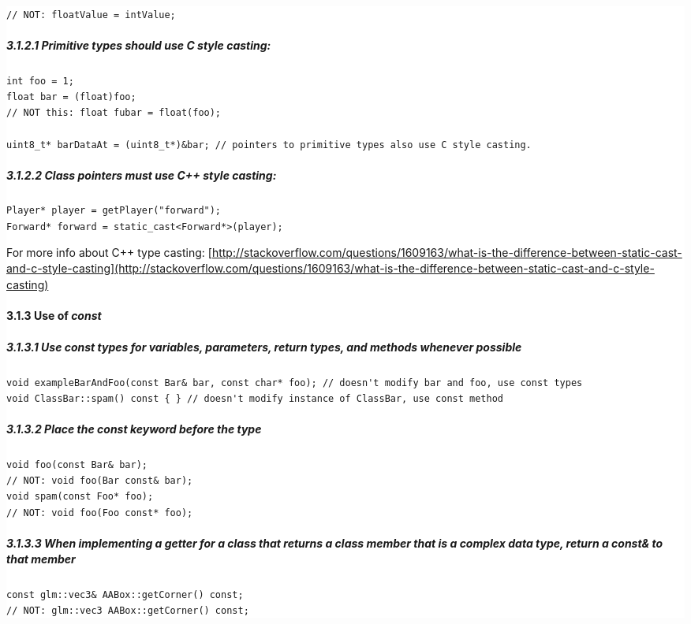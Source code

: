 ```
// NOT: floatValue = intValue;
```

##### 3.1.2.1 Primitive types should use C style casting:

```
int foo = 1;
float bar = (float)foo;
// NOT this: float fubar = float(foo);

uint8_t* barDataAt = (uint8_t*)&bar; // pointers to primitive types also use C style casting.

```

##### 3.1.2.2 Class pointers must use C++ style casting:

```
Player* player = getPlayer("forward");
Forward* forward = static_cast<Forward*>(player);

```

For more info about C++ type casting: [http://stackoverflow.com/questions/1609163/what-is-the-difference-between-static-cast-and-c-style-casting](http://stackoverflow.com/questions/1609163/what-is-the-difference-between-static-cast-and-c-style-casting)

#### 3.1.3 Use of *const*

##### 3.1.3.1 Use const types for variables, parameters, return types, and methods whenever possible

```
void exampleBarAndFoo(const Bar& bar, const char* foo); // doesn't modify bar and foo, use const types
void ClassBar::spam() const { } // doesn't modify instance of ClassBar, use const method

```

##### 3.1.3.2 Place the const keyword before the type

```
void foo(const Bar& bar);
// NOT: void foo(Bar const& bar);
void spam(const Foo* foo);
// NOT: void foo(Foo const* foo);

```

##### 3.1.3.3 When implementing a getter for a class that returns a class member that is a complex data type, return a const& to that member

```
const glm::vec3& AABox::getCorner() const;
// NOT: glm::vec3 AABox::getCorner() const;

```
